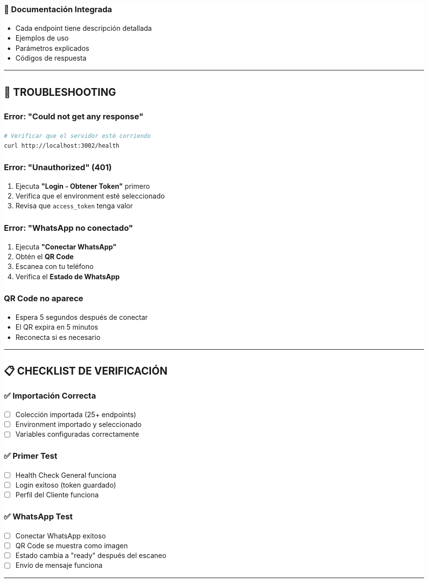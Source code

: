 ### **📝 Documentación Integrada**
- Cada endpoint tiene descripción detallada
- Ejemplos de uso
- Parámetros explicados
- Códigos de respuesta

---

## 🚨 **TROUBLESHOOTING**

### **Error: "Could not get any response"**
```bash
# Verificar que el servidor esté corriendo
curl http://localhost:3002/health
```

### **Error: "Unauthorized" (401)**
1. Ejecuta **"Login - Obtener Token"** primero
2. Verifica que el environment esté seleccionado
3. Revisa que `access_token` tenga valor

### **Error: "WhatsApp no conectado"**
1. Ejecuta **"Conectar WhatsApp"**
2. Obtén el **QR Code**
3. Escanea con tu teléfono
4. Verifica el **Estado de WhatsApp**

### **QR Code no aparece**
- Espera 5 segundos después de conectar
- El QR expira en 5 minutos
- Reconecta si es necesario

---

## 📋 **CHECKLIST DE VERIFICACIÓN**

### **✅ Importación Correcta**
- [ ] Colección importada (25+ endpoints)
- [ ] Environment importado y seleccionado
- [ ] Variables configuradas correctamente

### **✅ Primer Test**
- [ ] Health Check General funciona
- [ ] Login exitoso (token guardado)
- [ ] Perfil del Cliente funciona

### **✅ WhatsApp Test**
- [ ] Conectar WhatsApp exitoso
- [ ] QR Code se muestra como imagen
- [ ] Estado cambia a "ready" después del escaneo
- [ ] Envío de mensaje funciona

---